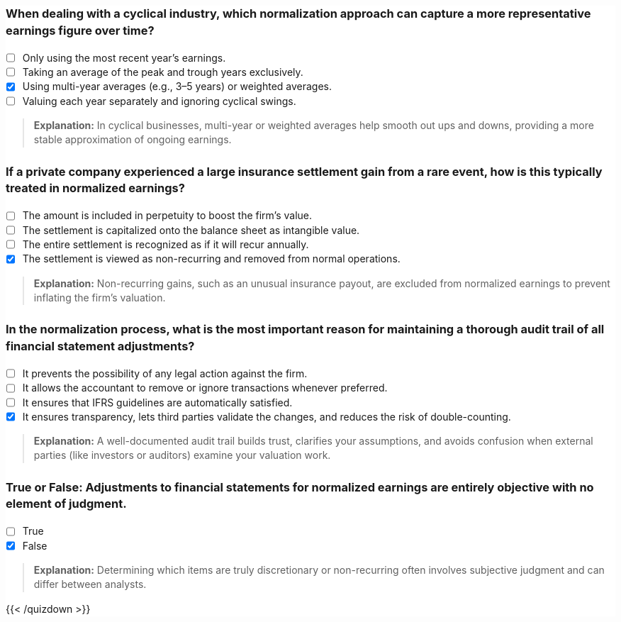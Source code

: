
### When dealing with a cyclical industry, which normalization approach can capture a more representative earnings figure over time?

- [ ] Only using the most recent year’s earnings.
- [ ] Taking an average of the peak and trough years exclusively.
- [x] Using multi-year averages (e.g., 3–5 years) or weighted averages.
- [ ] Valuing each year separately and ignoring cyclical swings.

> **Explanation:** In cyclical businesses, multi-year or weighted averages help smooth out ups and downs, providing a more stable approximation of ongoing earnings.


### If a private company experienced a large insurance settlement gain from a rare event, how is this typically treated in normalized earnings?

- [ ] The amount is included in perpetuity to boost the firm’s value.
- [ ] The settlement is capitalized onto the balance sheet as intangible value.
- [ ] The entire settlement is recognized as if it will recur annually.
- [x] The settlement is viewed as non-recurring and removed from normal operations.

> **Explanation:** Non-recurring gains, such as an unusual insurance payout, are excluded from normalized earnings to prevent inflating the firm’s valuation.


### In the normalization process, what is the most important reason for maintaining a thorough audit trail of all financial statement adjustments?

- [ ] It prevents the possibility of any legal action against the firm.
- [ ] It allows the accountant to remove or ignore transactions whenever preferred.
- [ ] It ensures that IFRS guidelines are automatically satisfied.
- [x] It ensures transparency, lets third parties validate the changes, and reduces the risk of double-counting.

> **Explanation:** A well-documented audit trail builds trust, clarifies your assumptions, and avoids confusion when external parties (like investors or auditors) examine your valuation work.


### True or False: Adjustments to financial statements for normalized earnings are entirely objective with no element of judgment.

- [ ] True
- [x] False

> **Explanation:** Determining which items are truly discretionary or non-recurring often involves subjective judgment and can differ between analysts.

{{< /quizdown >}}
